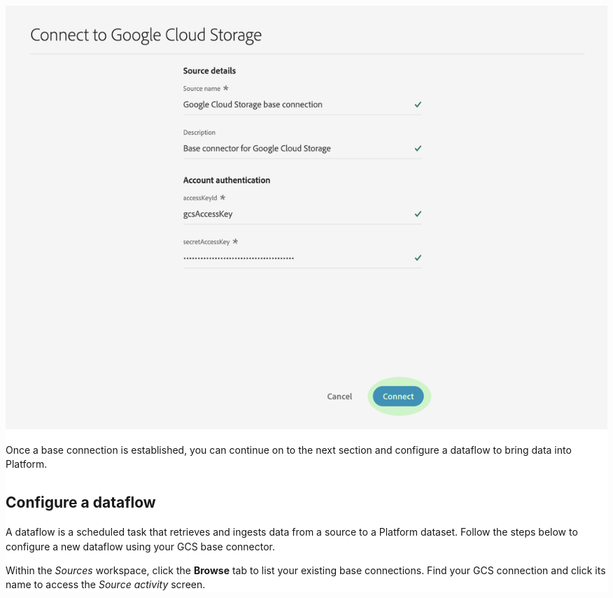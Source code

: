 ![](./../../images/google-cloud-storage/gcs-credentials.png)

Once a base connection is established, you can continue on to the next section and configure a dataflow to bring data into Platform.

## Configure a dataflow

A dataflow is a scheduled task that retrieves and ingests data from a source to a Platform dataset. Follow the steps below to configure a new dataflow using your GCS base connector.

Within the _Sources_ workspace, click the **Browse** tab to list your existing base connections. Find your GCS connection and click its name to access the *Source activity* screen.
